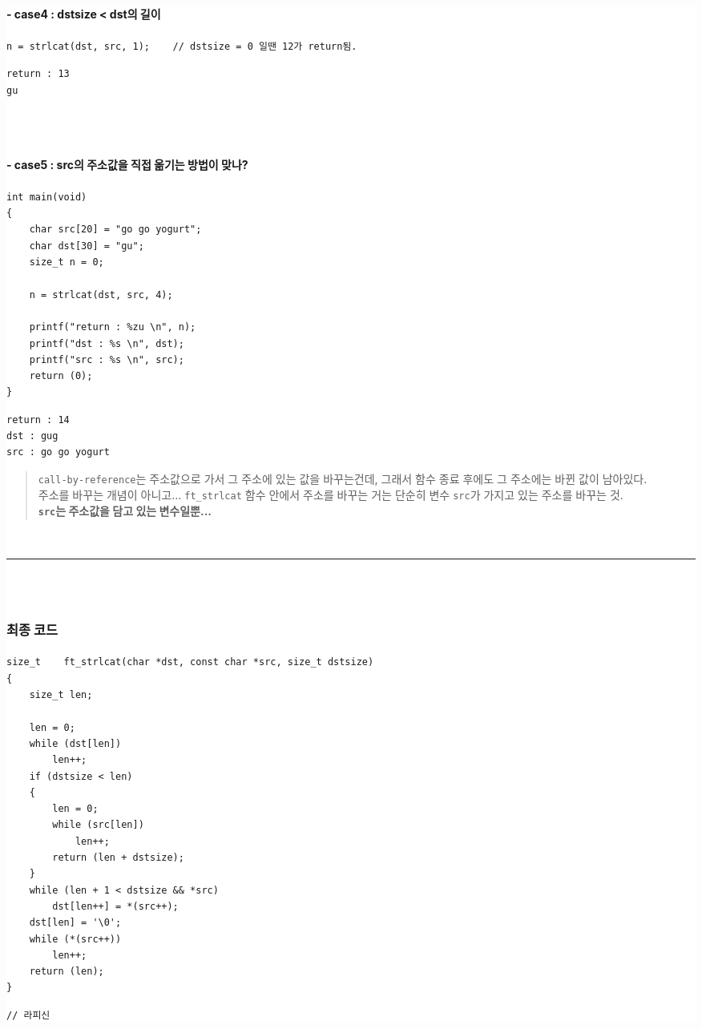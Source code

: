 #### - case4 : dstsize < dst의 길이
```
n = strlcat(dst, src, 1);    // dstsize = 0 일땐 12가 return됨.
```
```
return : 13
gu
```
<br/><br/>

#### - case5 : src의 주소값을 직접 옮기는 방법이 맞나?
```
int main(void)
{
    char src[20] = "go go yogurt"; 
    char dst[30] = "gu";
    size_t n = 0;   
    
    n = strlcat(dst, src, 4);
    
    printf("return : %zu \n", n);
    printf("dst : %s \n", dst);
    printf("src : %s \n", src);
    return (0);
}
```
```
return : 14
dst : gug
src : go go yogurt
``` 
> `call-by-reference`는 주소값으로 가서 그 주소에 있는 값을 바꾸는건데, 그래서 함수 종료 후에도 그 주소에는 바뀐 값이 남아있다.  
> 주소를 바꾸는 개념이 아니고... `ft_strlcat` 함수 안에서 주소를 바꾸는 거는 단순히 변수 `src`가 가지고 있는 주소를 바꾸는 것.  
> **`src`는 주소값을 담고 있는 변수일뿐...**  

<br/>

---
<br/><br/>

### 최종 코드 
```
size_t    ft_strlcat(char *dst, const char *src, size_t dstsize)
{
    size_t len;
    
    len = 0;
    while (dst[len])    
        len++;
    if (dstsize < len)  
    {
        len = 0;
        while (src[len])
            len++;
        return (len + dstsize);
    }
    while (len + 1 < dstsize && *src)  
        dst[len++] = *(src++);
    dst[len] = '\0';
    while (*(src++))     
        len++;             
    return (len);
}
```
```
// 라피신
```